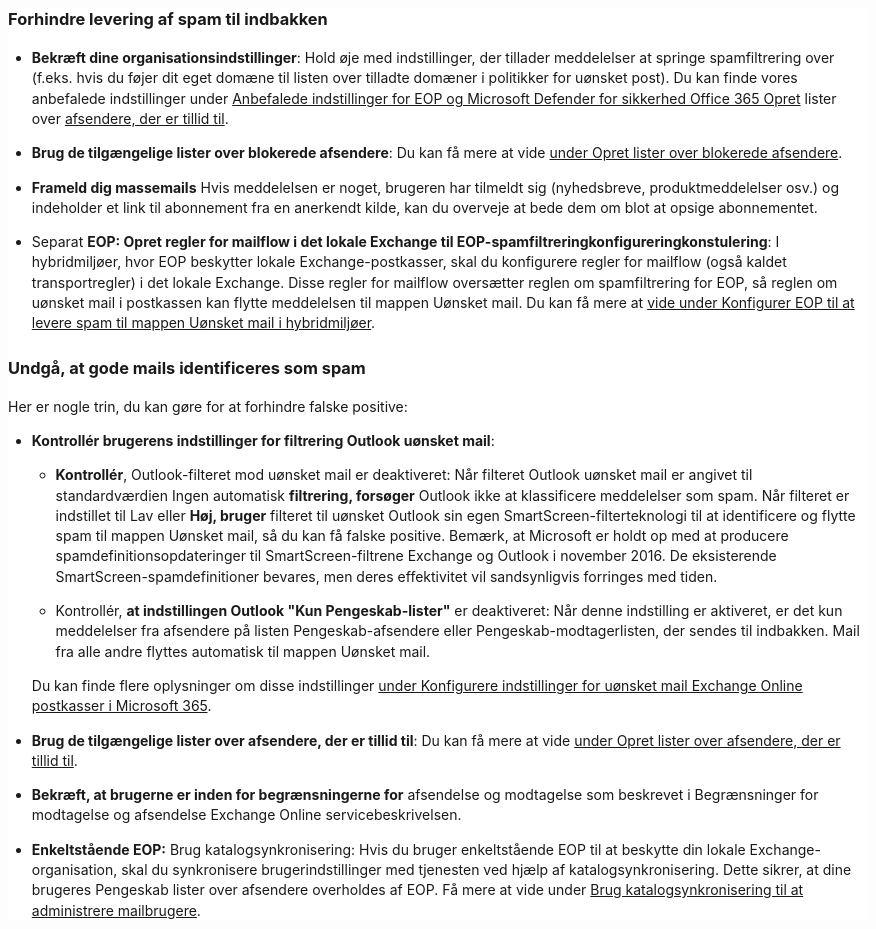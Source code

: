 ### <a name="prevent-the-delivery-of-spam-to-the-inbox"></a>Forhindre levering af spam til indbakken

- **Bekræft dine organisationsindstillinger**: Hold øje med indstillinger, der tillader meddelelser at springe spamfiltrering over (f.eks. hvis du føjer dit eget domæne til listen over tilladte domæner i politikker for uønsket post). Du kan finde vores anbefalede indstillinger under [Anbefalede indstillinger for EOP og Microsoft Defender for sikkerhed Office 365 Opret](recommended-settings-for-eop-and-office365.md) lister over [afsendere, der er tillid til](create-safe-sender-lists-in-office-365.md).

- **Brug de tilgængelige lister over blokerede afsendere**: Du kan få mere at vide [under Opret lister over blokerede afsendere](create-block-sender-lists-in-office-365.md).

- **Frameld dig massemails** Hvis meddelelsen er noget, brugeren har tilmeldt sig (nyhedsbreve, produktmeddelelser osv.) og indeholder et link til abonnement fra en anerkendt kilde, kan du overveje at bede dem om blot at opsige abonnementet.

- Separat **EOP: Opret regler for mailflow i det lokale Exchange til EOP-spamfiltreringkonfigureringkonstulering**: I hybridmiljøer, hvor EOP beskytter lokale Exchange-postkasser, skal du konfigurere regler for mailflow (også kaldet transportregler) i det lokale Exchange. Disse regler for mailflow oversætter reglen om spamfiltrering for EOP, så reglen om uønsket mail i postkassen kan flytte meddelelsen til mappen Uønsket mail. Du kan få mere at [vide under Konfigurer EOP til at levere spam til mappen Uønsket mail i hybridmiljøer](/exchange/standalone-eop/configure-eop-spam-protection-hybrid).

### <a name="prevent-good-email-from-being-identified-as-spam"></a>Undgå, at gode mails identificeres som spam

Her er nogle trin, du kan gøre for at forhindre falske positive:

- **Kontrollér brugerens indstillinger for filtrering Outlook uønsket mail**:

  - **Kontrollér**, Outlook-filteret mod uønsket mail er deaktiveret: Når filteret Outlook uønsket mail er angivet til standardværdien Ingen automatisk **filtrering, forsøger** Outlook ikke at klassificere meddelelser som spam.  Når filteret er indstillet  til Lav eller **Høj, bruger** filteret til uønsket Outlook sin egen SmartScreen-filterteknologi til at identificere og flytte spam til mappen Uønsket mail, så du kan få falske positive. Bemærk, at Microsoft er holdt op med at producere spamdefinitionsopdateringer til SmartScreen-filtrene Exchange og Outlook i november 2016. De eksisterende SmartScreen-spamdefinitioner bevares, men deres effektivitet vil sandsynligvis forringes med tiden.

  - Kontrollér, **at indstillingen Outlook "Kun Pengeskab-lister"** er deaktiveret: Når denne indstilling er aktiveret, er det kun meddelelser fra afsendere på listen Pengeskab-afsendere eller Pengeskab-modtagerlisten, der sendes til indbakken. Mail fra alle andre flyttes automatisk til mappen Uønsket mail.

  Du kan finde flere oplysninger om disse indstillinger [under Konfigurere indstillinger for uønsket mail Exchange Online postkasser i Microsoft 365](configure-junk-email-settings-on-exo-mailboxes.md).

- **Brug de tilgængelige lister over afsendere, der er tillid til**: Du kan få mere at vide [under Opret lister over afsendere, der er tillid til](create-safe-sender-lists-in-office-365.md).

- **Bekræft, at brugerne er inden for begrænsningerne for** afsendelse og [](/office365/servicedescriptions/exchange-online-service-description/exchange-online-limits#receiving-and-sending-limits) modtagelse som beskrevet i Begrænsninger for modtagelse og afsendelse Exchange Online servicebeskrivelsen.

- **Enkeltstående EOP:** Brug katalogsynkronisering: Hvis du bruger enkeltstående EOP til at beskytte din lokale Exchange-organisation, skal du synkronisere brugerindstillinger med tjenesten ved hjælp af katalogsynkronisering. Dette sikrer, at dine brugeres Pengeskab lister over afsendere overholdes af EOP. Få mere at vide under [Brug katalogsynkronisering til at administrere mailbrugere](/exchange/standalone-eop/manage-mail-users-in-eop#synchronize-directories-with-azure-active-directory-connect-aad-connect).
